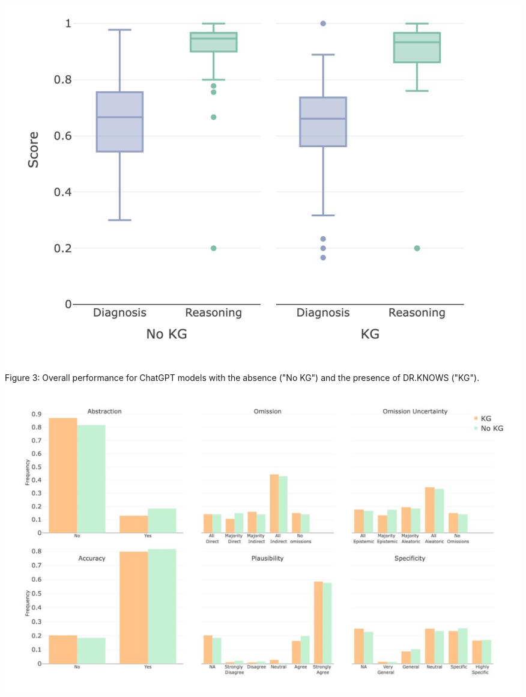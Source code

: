 ![](_page_7_Figure_1.jpeg)


Figure 3: Overall performance for ChatGPT models with the absence ("No KG") and the presence of DR.KNOWS ("KG").

![](_page_7_Figure_4.jpeg)
